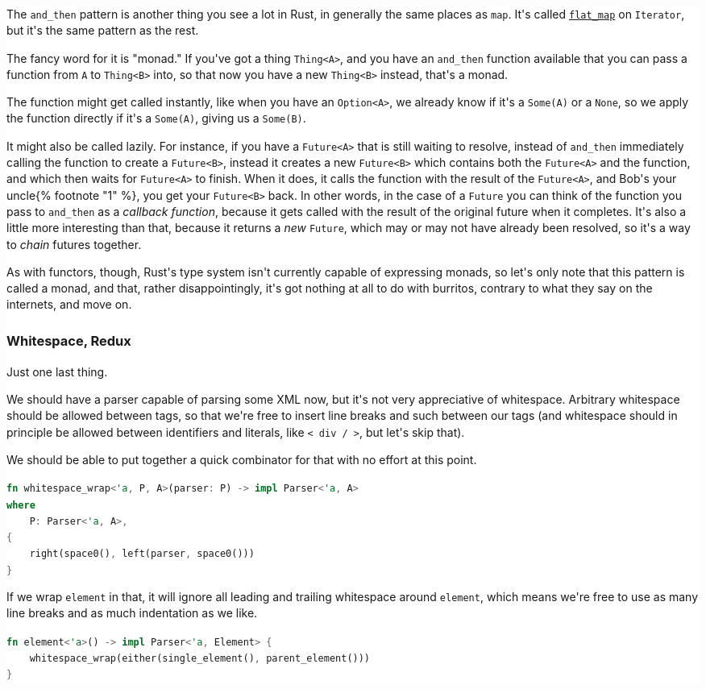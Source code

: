 The `and_then` pattern is another thing you see a lot in Rust, in generally the same places as
`map`. It's called
[`flat_map`](https://doc.rust-lang.org/std/iter/trait.Iterator.html#method.flat_map) on `Iterator`,
but it's the same pattern as the rest.

The fancy word for it is "monad." If you've got a thing `Thing<A>`, and you have an `and_then`
function available that you can pass a function from `A` to `Thing<B>` into, so that now you have a
new `Thing<B>` instead, that's a monad.

The function might get called instantly, like when you have an `Option<A>`, we already know if it's
a `Some(A)` or a `None`, so we apply the function directly if it's a `Some(A)`, giving us a
`Some(B)`.

It might also be called lazily. For instance, if you have a `Future<A>` that is still waiting to
resolve, instead of `and_then` immediately calling the function to create a `Future<B>`, instead it
creates a new `Future<B>` which contains both the `Future<A>` and the function, and which then waits
for `Future<A>` to finish. When it does, it calls the function with the result of the `Future<A>`,
and Bob's your uncle{% footnote "1" %}, you get your `Future<B>` back. In other words, in the case
of a `Future` you can think of the function you pass to `and_then` as a _callback function_, because
it gets called with the result of the original future when it completes. It's also a little more
interesting than that, because it returns a _new_ `Future`, which may or may not have already been
resolved, so it's a way to _chain_ futures together.

As with functors, though, Rust's type system isn't currently capable of expressing monads, so let's
only note that this pattern is called a monad, and that, rather disappointingly, it's got nothing at
all to do with burritos, contrary to what they say on the internets, and move on.

### Whitespace, Redux

Just one last thing.

We should have a parser capable of parsing some XML now, but it's not very appreciative of
whitespace. Arbitrary whitespace should be allowed between tags, so that we're free to insert line
breaks and such between our tags (and whitespace should in principle be allowed between identifiers
and literals, like `< div / >`, but let's skip that).

We should be able to put together a quick combinator for that with no effort at this point.

```rust
fn whitespace_wrap<'a, P, A>(parser: P) -> impl Parser<'a, A>
where
    P: Parser<'a, A>,
{
    right(space0(), left(parser, space0()))
}
```

If we wrap `element` in that, it will ignore all leading and trailing whitespace around `element`,
which means we're free to use as many line breaks and as much indentation as we like.

```rust
fn element<'a>() -> impl Parser<'a, Element> {
    whitespace_wrap(either(single_element(), parent_element()))
}
```
